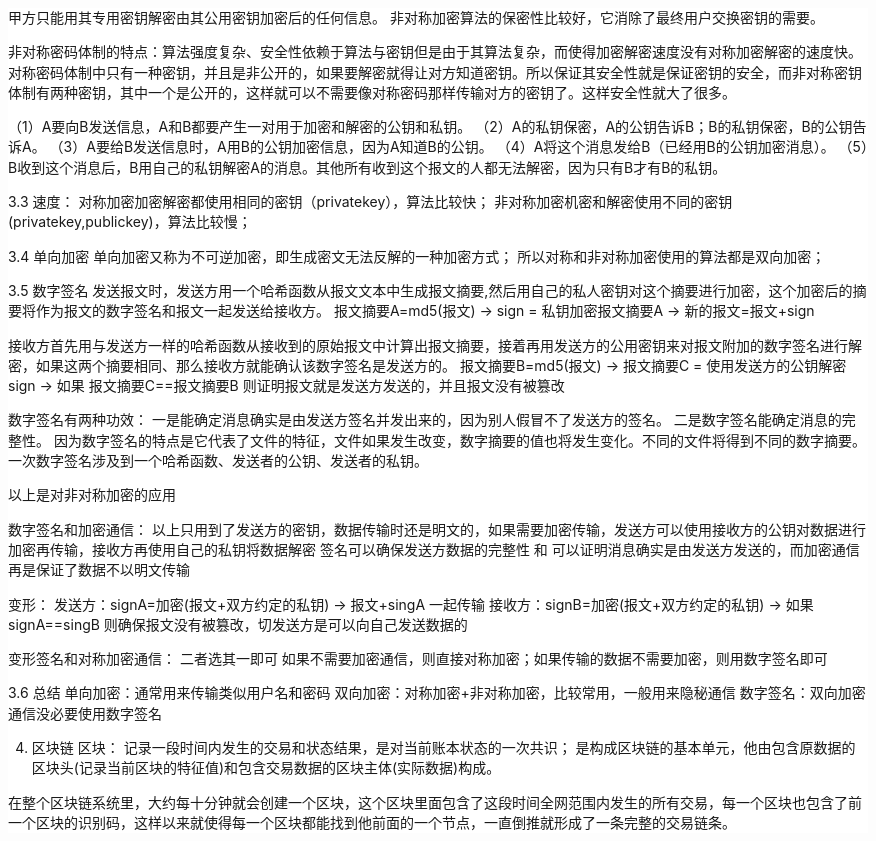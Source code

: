 甲方只能用其专用密钥解密由其公用密钥加密后的任何信息。 非对称加密算法的保密性比较好，它消除了最终用户交换密钥的需要。

非对称密码体制的特点：算法强度复杂、安全性依赖于算法与密钥但是由于其算法复杂，而使得加密解密速度没有对称加密解密的速度快。对称密码体制中只有一种密钥，并且是非公开的，如果要解密就得让对方知道密钥。所以保证其安全性就是保证密钥的安全，而非对称密钥体制有两种密钥，其中一个是公开的，这样就可以不需要像对称密码那样传输对方的密钥了。这样安全性就大了很多。

（1）A要向B发送信息，A和B都要产生一对用于加密和解密的公钥和私钥。
（2）A的私钥保密，A的公钥告诉B；B的私钥保密，B的公钥告诉A。
（3）A要给B发送信息时，A用B的公钥加密信息，因为A知道B的公钥。
（4）A将这个消息发给B（已经用B的公钥加密消息）。
（5）B收到这个消息后，B用自己的私钥解密A的消息。其他所有收到这个报文的人都无法解密，因为只有B才有B的私钥。

3.3 速度：
对称加密加密解密都使用相同的密钥（privatekey），算法比较快；
非对称加密机密和解密使用不同的密钥(privatekey,publickey)，算法比较慢；

3.4 单向加密
单向加密又称为不可逆加密，即生成密文无法反解的一种加密方式；
所以对称和非对称加密使用的算法都是双向加密；

3.5 数字签名
发送报文时，发送方用一个哈希函数从报文文本中生成报文摘要,然后用自己的私人密钥对这个摘要进行加密，这个加密后的摘要将作为报文的数字签名和报文一起发送给接收方。
报文摘要A=md5(报文) -> sign = 私钥加密报文摘要A  -> 新的报文=报文+sign

接收方首先用与发送方一样的哈希函数从接收到的原始报文中计算出报文摘要，接着再用发送方的公用密钥来对报文附加的数字签名进行解密，如果这两个摘要相同、那么接收方就能确认该数字签名是发送方的。
报文摘要B=md5(报文) -> 报文摘要C = 使用发送方的公钥解密sign  -> 如果 报文摘要C==报文摘要B 则证明报文就是发送方发送的，并且报文没有被篡改

数字签名有两种功效：
一是能确定消息确实是由发送方签名并发出来的，因为别人假冒不了发送方的签名。
二是数字签名能确定消息的完整性。
因为数字签名的特点是它代表了文件的特征，文件如果发生改变，数字摘要的值也将发生变化。不同的文件将得到不同的数字摘要。 一次数字签名涉及到一个哈希函数、发送者的公钥、发送者的私钥。

以上是对非对称加密的应用

数字签名和加密通信：
以上只用到了发送方的密钥，数据传输时还是明文的，如果需要加密传输，发送方可以使用接收方的公钥对数据进行加密再传输，接收方再使用自己的私钥将数据解密
签名可以确保发送方数据的完整性 和 可以证明消息确实是由发送方发送的，而加密通信再是保证了数据不以明文传输

变形：
发送方：signA=加密(报文+双方约定的私钥) -> 报文+singA 一起传输
接收方：signB=加密(报文+双方约定的私钥) -> 如果signA==singB 则确保报文没有被篡改，切发送方是可以向自己发送数据的

变形签名和对称加密通信：
二者选其一即可
如果不需要加密通信，则直接对称加密；如果传输的数据不需要加密，则用数字签名即可

3.6 总结
单向加密：通常用来传输类似用户名和密码
双向加密：对称加密+非对称加密，比较常用，一般用来隐秘通信
数字签名：双向加密通信没必要使用数字签名


4. 区块链
区块：
记录一段时间内发生的交易和状态结果，是对当前账本状态的一次共识；
是构成区块链的基本单元，他由包含原数据的区块头(记录当前区块的特征值)和包含交易数据的区块主体(实际数据)构成。

在整个区块链系统里，大约每十分钟就会创建一个区块，这个区块里面包含了这段时间全网范围内发生的所有交易，每一个区块也包含了前一个区块的识别码，这样以来就使得每一个区块都能找到他前面的一个节点，一直倒推就形成了一条完整的交易链条。
